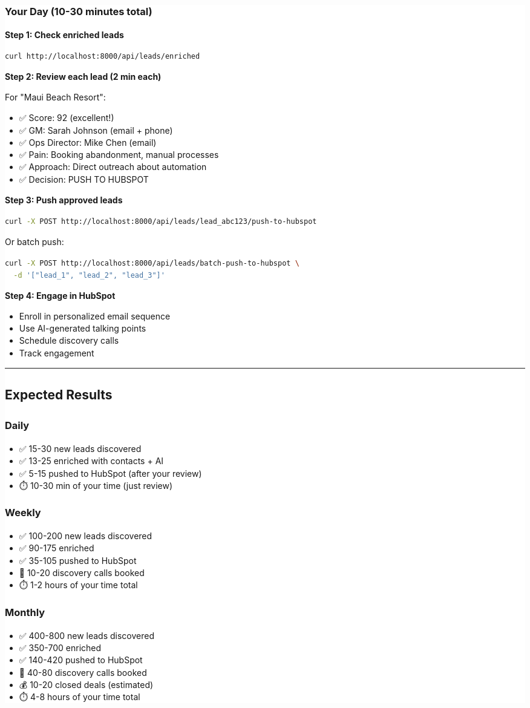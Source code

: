 
### Your Day (10-30 minutes total)

**Step 1: Check enriched leads**
```bash
curl http://localhost:8000/api/leads/enriched
```

**Step 2: Review each lead (2 min each)**

For "Maui Beach Resort":
- ✅ Score: 92 (excellent!)
- ✅ GM: Sarah Johnson (email + phone)
- ✅ Ops Director: Mike Chen (email)
- ✅ Pain: Booking abandonment, manual processes
- ✅ Approach: Direct outreach about automation
- ✅ Decision: PUSH TO HUBSPOT

**Step 3: Push approved leads**
```bash
curl -X POST http://localhost:8000/api/leads/lead_abc123/push-to-hubspot
```

Or batch push:
```bash
curl -X POST http://localhost:8000/api/leads/batch-push-to-hubspot \
  -d '["lead_1", "lead_2", "lead_3"]'
```

**Step 4: Engage in HubSpot**
- Enroll in personalized email sequence
- Use AI-generated talking points
- Schedule discovery calls
- Track engagement

---

## Expected Results

### Daily
- ✅ 15-30 new leads discovered
- ✅ 13-25 enriched with contacts + AI
- ✅ 5-15 pushed to HubSpot (after your review)
- ⏱️ 10-30 min of your time (just review)

### Weekly
- ✅ 100-200 new leads discovered
- ✅ 90-175 enriched
- ✅ 35-105 pushed to HubSpot
- 📅 10-20 discovery calls booked
- ⏱️ 1-2 hours of your time total

### Monthly
- ✅ 400-800 new leads discovered
- ✅ 350-700 enriched
- ✅ 140-420 pushed to HubSpot
- 📅 40-80 discovery calls booked
- 💰 10-20 closed deals (estimated)
- ⏱️ 4-8 hours of your time total
